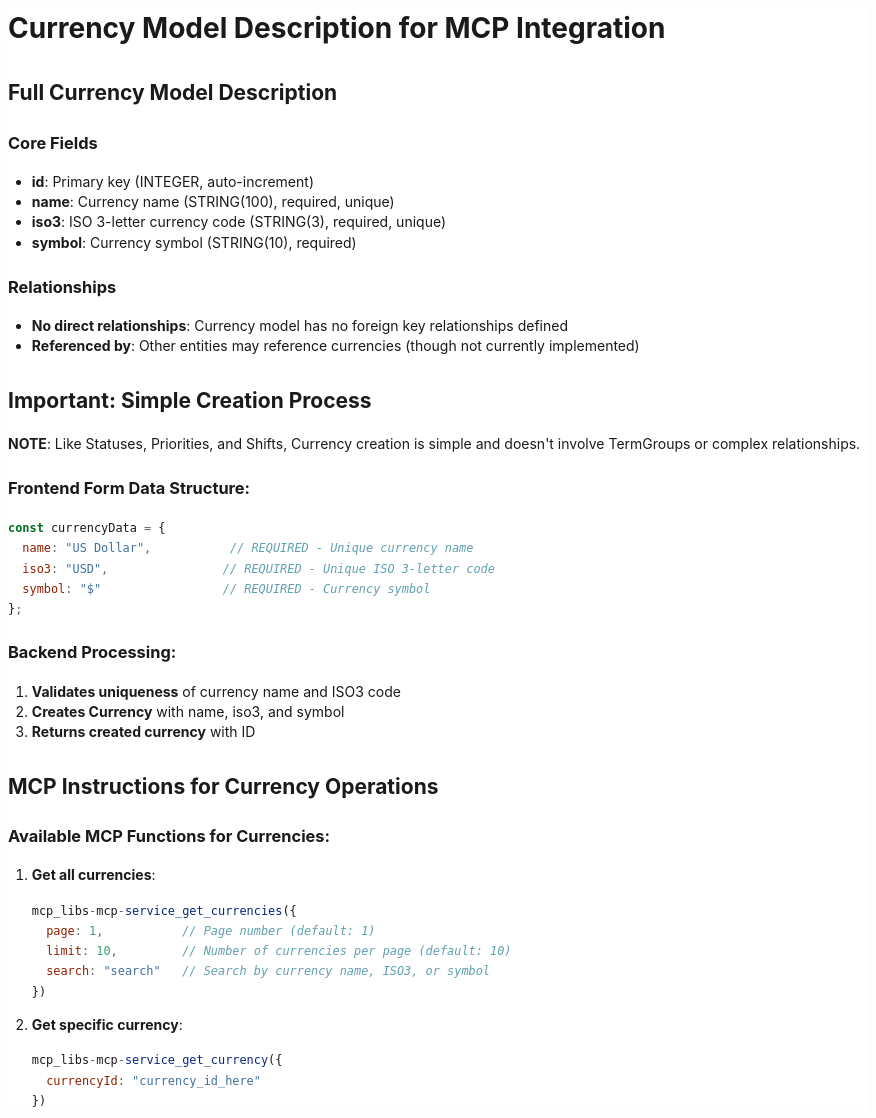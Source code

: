 # Currency Model Description for MCP Integration

## Full Currency Model Description

### Core Fields
- **id**: Primary key (INTEGER, auto-increment)
- **name**: Currency name (STRING(100), required, unique)
- **iso3**: ISO 3-letter currency code (STRING(3), required, unique)
- **symbol**: Currency symbol (STRING(10), required)

### Relationships
- **No direct relationships**: Currency model has no foreign key relationships defined
- **Referenced by**: Other entities may reference currencies (though not currently implemented)

## Important: Simple Creation Process

**NOTE**: Like Statuses, Priorities, and Shifts, Currency creation is simple and doesn't involve TermGroups or complex relationships.

### Frontend Form Data Structure:
```javascript
const currencyData = {
  name: "US Dollar",           // REQUIRED - Unique currency name
  iso3: "USD",                // REQUIRED - Unique ISO 3-letter code
  symbol: "$"                 // REQUIRED - Currency symbol
};
```

### Backend Processing:
1. **Validates uniqueness** of currency name and ISO3 code
2. **Creates Currency** with name, iso3, and symbol
3. **Returns created currency** with ID

## MCP Instructions for Currency Operations

### Available MCP Functions for Currencies:

1. **Get all currencies**:
   ```javascript
   mcp_libs-mcp-service_get_currencies({
     page: 1,           // Page number (default: 1)
     limit: 10,         // Number of currencies per page (default: 10)
     search: "search"   // Search by currency name, ISO3, or symbol
   })
   ```

2. **Get specific currency**:
   ```javascript
   mcp_libs-mcp-service_get_currency({
     currencyId: "currency_id_here"
   })
   ```
